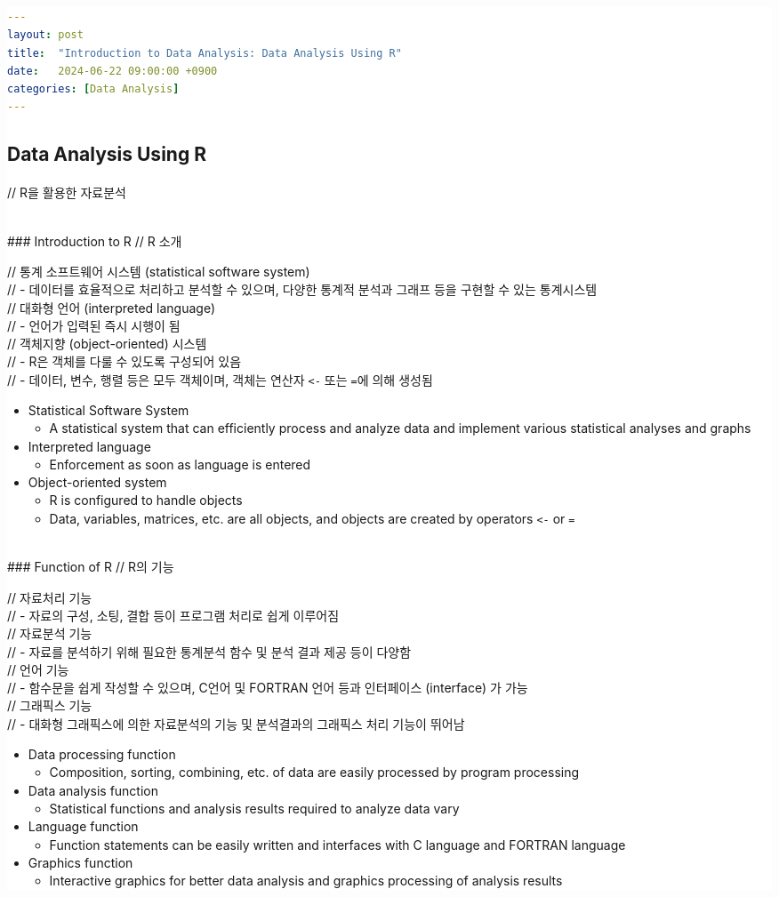 ```yaml
---
layout: post
title:  "Introduction to Data Analysis: Data Analysis Using R"
date:   2024-06-22 09:00:00 +0900
categories: [Data Analysis]
---
```


## Data Analysis Using R   
// R을 활용한 자료분석   
   
<br />
### Introduction to R   
// R 소개   
   
// 통계 소프트웨어 시스템 (statistical software system)   
// - 데이터를 효율적으로 처리하고 분석할 수 있으며, 다양한 통계적 분석과 그래프 등을 구현할 수 있는 통계시스템   
// 대화형 언어 (interpreted language)   
// - 언어가 입력된 즉시 시행이 됨   
// 객체지향 (object-oriented) 시스템   
// - R은 객체를 다룰 수 있도록 구성되어 있음   
// - 데이터, 변수, 행렬 등은 모두 객체이며, 객체는 연산자 `<-` 또는 `=`에 의해 생성됨   
- Statistical Software System   
  - A statistical system that can efficiently process and analyze data and implement various statistical analyses and graphs   
- Interpreted language   
  - Enforcement as soon as language is entered   
- Object-oriented system   
  - R is configured to handle objects   
  - Data, variables, matrices, etc. are all objects, and objects are created by operators `<-` or `=`   
   
<br />
### Function of R   
// R의 기능   
   
// 자료처리 기능   
// - 자료의 구성, 소팅, 결합 등이 프로그램 처리로 쉽게 이루어짐   
// 자료분석 기능   
// - 자료를 분석하기 위해 필요한 통계분석 함수 및 분석 결과 제공 등이 다양함   
// 언어 기능   
// - 함수문을 쉽게 작성할 수 있으며, C언어 및 FORTRAN 언어 등과 인터페이스 (interface) 가 가능   
// 그래픽스 기능   
// - 대화형 그래픽스에 의한 자료분석의 기능 및 분석결과의 그래픽스 처리 기능이 뛰어남   
- Data processing function   
  - Composition, sorting, combining, etc. of data are easily processed by program processing   
- Data analysis function   
  - Statistical functions and analysis results required to analyze data vary   
- Language function   
  - Function statements can be easily written and interfaces with C language and FORTRAN language   
- Graphics function   
  - Interactive graphics for better data analysis and graphics processing of analysis results   
   